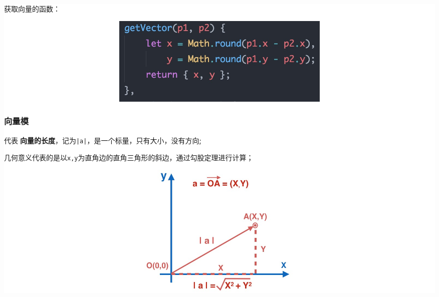 获取向量的函数：
<div align='center'>
	<img src="./images/html5-touch-math/getVector.png" width = "400" /><br/>
</div>

### 向量模

代表 **向量的长度**，记为`|a|`，是一个标量，只有大小，没有方向;

几何意义代表的是以`x,y`为直角边的直角三角形的斜边，通过勾股定理进行计算；

<div align='center'>
	<img src="./images/html5-touch-math/mo.png" width = "300" align=center /><br/> 
</div>
